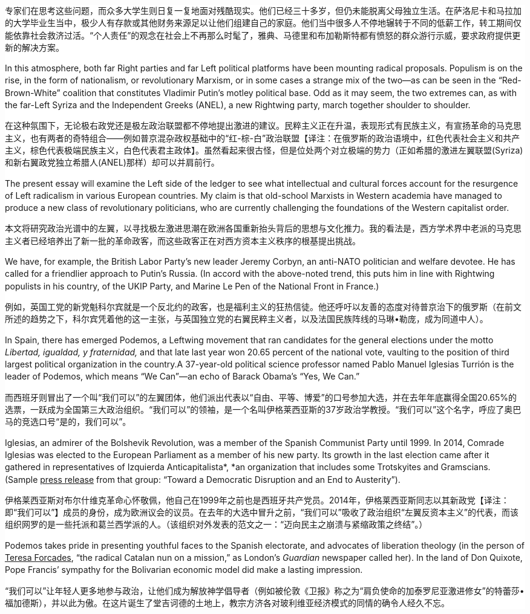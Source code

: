 专家们在思考这些问题，而众多大学生则日复一复地面对残酷现实。他们已经三十多岁，但仍未能脱离父母独立生活。在萨洛尼卡和马拉加的大学毕业生当中，极少人有存款或其他财务来源足以让他们组建自己的家庭。他们当中很多人不停地辗转于不同的低薪工作，转工期间仅能依靠社会救济过活。“个人责任”的观念在社会上不再那么时髦了，雅典、马德里和布加勒斯特都有愤怒的群众游行示威，要求政府提供更新的解决方案。

In this atmosphere, both far Right parties and far Left political platforms have been mounting radical proposals. Populism is on the rise, in the form of nationalism, or revolutionary Marxism, or in some cases a strange mix of the two—as can be seen in the “Red-Brown-White” coalition that constitutes Vladimir Putin’s motley political base. Odd as it may seem, the two extremes can, as with the far-Left Syriza and the Independent Greeks (ANEL), a new Rightwing party, march together shoulder to shoulder.

在这种氛围下，无论极右政党还是极左政治联盟都不停地提出激进的建议。民粹主义正在升温，表现形式有民族主义，有宣扬革命的马克思主义，也有两者的奇特组合——例如普京混杂政权基础中的“红-棕-白”政治联盟【译注：在俄罗斯的政治语境中，红色代表社会主义和共产主义，棕色代表极端民族主义，白色代表君主政体】。虽然看起来很古怪，但是位处两个对立极端的势力（正如希腊的激进左翼联盟(Syriza)和新右翼政党独立希腊人(ANEL)那样）却可以并肩前行。

The present essay will examine the Left side of the ledger to see what intellectual and cultural forces account for the resurgence of Left radicalism in various European countries. My claim is that old-school Marxists in Western academia have managed to produce a new class of revolutionary politicians, who are currently challenging the foundations of the Western capitalist order.

本文将研究政治光谱中的左翼，以寻找极左激进思潮在欧洲各国重新抬头背后的思想与文化推力。我的看法是，西方学术界中老派的马克思主义者已经培养出了新一批的革命政客，而这些政客正在对西方资本主义秩序的根基提出挑战。

We have, for example, the British Labor Party’s new leader Jeremy Corbyn, an anti-NATO politician and welfare devotee. He has called for a friendlier approach to Putin’s Russia. (In accord with the above-noted trend, this puts him in line with Rightwing populists in his country, of the UKIP Party, and Marine Le Pen of the National Front in France.)

例如，英国工党的新党魁科尔宾就是一个反北约的政客，也是福利主义的狂热信徒。他还呼吁以友善的态度对待普京治下的俄罗斯（在前文所述的趋势之下，科尔宾凭着他的这一主张，与英国独立党的右翼民粹主义者，以及法国民族阵线的马琳•勒庞，成为同道中人）。

In Spain, there has emerged Podemos, a Leftwing movement that ran candidates for the general elections under the motto *Libertad, igualdad, y fraternidad,* and that late last year won 20.65 percent of the national vote, vaulting to the position of third largest political organization in the country.A 37-year-old political science professor named Pablo Manuel Iglesias Turrión is the leader of Podemos, which means “We Can”—an echo of Barack Obama’s “Yes, We Can.”

而西班牙则冒出了一个叫“我们可以”的左翼团体，他们派出代表以“自由、平等、博爱”的口号参加大选，并在去年年底赢得全国20.65%的选票，一跃成为全国第三大政治组织。“我们可以”的领袖，是一个名叫伊格莱西亚斯的37岁政治学教授。“我们可以”这个名字，呼应了奥巴马的竞选口号“是的，我们可以”。

Iglesias, an admirer of the Bolshevik Revolution, was a member of the Spanish Communist Party until 1999. In 2014, Comrade Iglesias was elected to the European Parliament as a member of his new party. Its growth in the last election came after it gathered in representatives of Izquierda Anticapitalista*, *an organization that includes some Trotskyites and Gramscians. (Sample [press release](http://www.anticapitalistas.org/comunicados/comunicado-de-anticapitalistas-para-el-nuevo-ano/) from that group: “Toward a Democratic Disruption and an End to Austerity”).

伊格莱西亚斯对布尔什维克革命心怀敬佩，他自己在1999年之前也是西班牙共产党员。2014年，伊格莱西亚斯同志以其新政党【译注：即“我们可以”】成员的身份，成为欧洲议会的议员。在去年的大选中冒升之前，“我们可以”吸收了政治组织“左翼反资本主义”的代表，而该组织网罗的是一些托派和葛兰西学派的人。（该组织对外发表的范文之一：“迈向民主之崩溃与紧缩政策之终结”。）

Podemos takes pride in presenting youthful faces to the Spanish electorate, and advocates of liberation theology (in the person of [Teresa Forcades](http://www.theguardian.com/world/video/2013/may/17/teresa-forcades-radical-catalan-nun-video), “the radical Catalan nun on a mission,” as London’s *Guardian* newspaper called her). In the land of Don Quixote, Pope Francis’ sympathy for the Bolivarian economic model did make a lasting impression.

“我们可以”让年轻人更多地参与政治，让他们成为解放神学倡导者（例如被伦敦《卫报》称之为“肩负使命的加泰罗尼亚激进修女”的特蕾莎•福加德斯），并以此为傲。在这片诞生了堂吉诃德的土地上，教宗方济各对玻利维亚经济模式的同情的确令人经久不忘。
